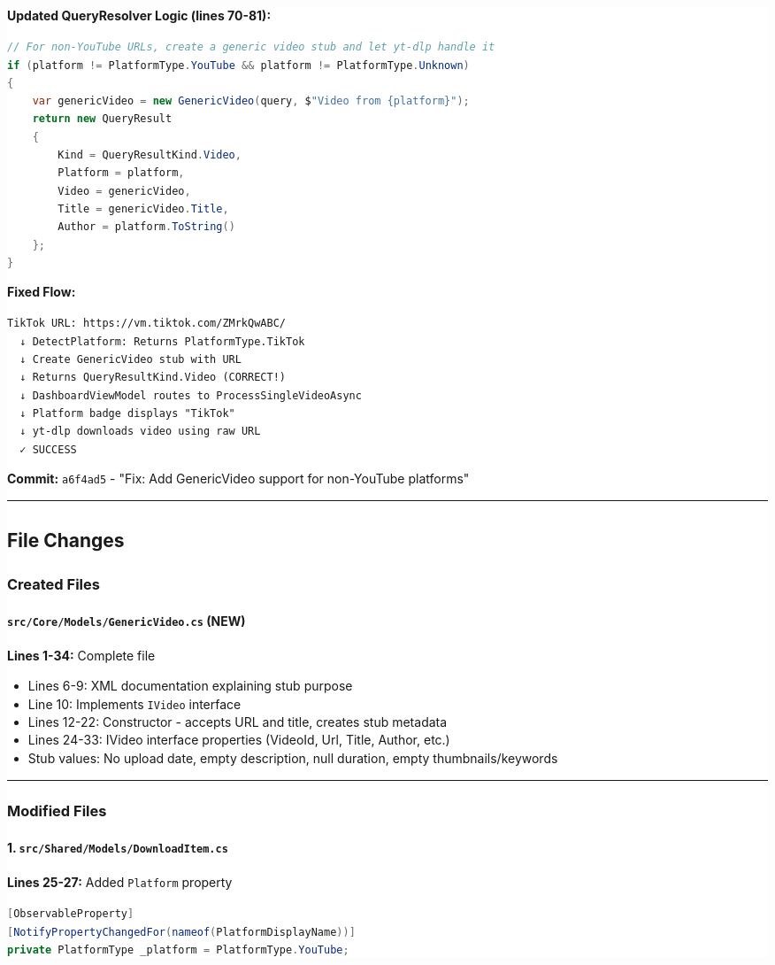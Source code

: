 **Updated QueryResolver Logic (lines 70-81):**
```csharp
// For non-YouTube URLs, create a generic video stub and let yt-dlp handle it
if (platform != PlatformType.YouTube && platform != PlatformType.Unknown)
{
    var genericVideo = new GenericVideo(query, $"Video from {platform}");
    return new QueryResult
    {
        Kind = QueryResultKind.Video,
        Platform = platform,
        Video = genericVideo,
        Title = genericVideo.Title,
        Author = platform.ToString()
    };
}
```

**Fixed Flow:**
```
TikTok URL: https://vm.tiktok.com/ZMrkQwABC/
  ↓ DetectPlatform: Returns PlatformType.TikTok
  ↓ Create GenericVideo stub with URL
  ↓ Returns QueryResultKind.Video (CORRECT!)
  ↓ DashboardViewModel routes to ProcessSingleVideoAsync
  ↓ Platform badge displays "TikTok"
  ↓ yt-dlp downloads video using raw URL
  ✓ SUCCESS
```

**Commit:** `a6f4ad5` - "Fix: Add GenericVideo support for non-YouTube platforms"

---

## File Changes

### Created Files

#### `src/Core/Models/GenericVideo.cs` (NEW)
**Lines 1-34:** Complete file
- Lines 6-9: XML documentation explaining stub purpose
- Line 10: Implements `IVideo` interface
- Lines 12-22: Constructor - accepts URL and title, creates stub metadata
- Lines 24-33: IVideo interface properties (VideoId, Url, Title, Author, etc.)
- Stub values: No upload date, empty description, null duration, empty thumbnails/keywords

---

### Modified Files

#### 1. `src/Shared/Models/DownloadItem.cs`
**Lines 25-27:** Added `Platform` property
```csharp
[ObservableProperty]
[NotifyPropertyChangedFor(nameof(PlatformDisplayName))]
private PlatformType _platform = PlatformType.YouTube;
```
